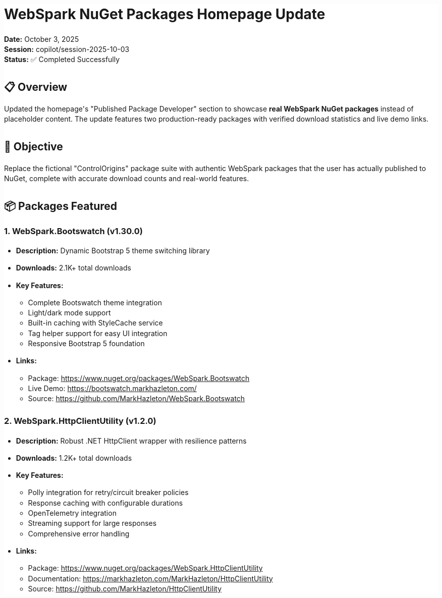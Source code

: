 # WebSpark NuGet Packages Homepage Update

**Date:** October 3, 2025  
**Session:** copilot/session-2025-10-03  
**Status:** ✅ Completed Successfully

## 📋 Overview

Updated the homepage's "Published Package Developer" section to showcase **real WebSpark NuGet packages** instead of placeholder content. The update features two production-ready packages with verified download statistics and live demo links.

## 🎯 Objective

Replace the fictional "ControlOrigins" package suite with authentic WebSpark packages that the user has actually published to NuGet, complete with accurate download counts and real-world features.

## 📦 Packages Featured

### 1. WebSpark.Bootswatch (v1.30.0)

- **Description:** Dynamic Bootstrap 5 theme switching library
- **Downloads:** 2.1K+ total downloads
- **Key Features:**
  - Complete Bootswatch theme integration
  - Light/dark mode support
  - Built-in caching with StyleCache service
  - Tag helper support for easy UI integration
  - Responsive Bootstrap 5 foundation
  
- **Links:**
  - Package: <https://www.nuget.org/packages/WebSpark.Bootswatch>
  - Live Demo: <https://bootswatch.markhazleton.com/>
  - Source: <https://github.com/MarkHazleton/WebSpark.Bootswatch>

### 2. WebSpark.HttpClientUtility (v1.2.0)

- **Description:** Robust .NET HttpClient wrapper with resilience patterns
- **Downloads:** 1.2K+ total downloads
- **Key Features:**
  - Polly integration for retry/circuit breaker policies
  - Response caching with configurable durations
  - OpenTelemetry integration
  - Streaming support for large responses
  - Comprehensive error handling
  
- **Links:**
  - Package: <https://www.nuget.org/packages/WebSpark.HttpClientUtility>
  - Documentation: <https://markhazleton.com/MarkHazleton/HttpClientUtility>
  - Source: <https://github.com/MarkHazleton/HttpClientUtility>

